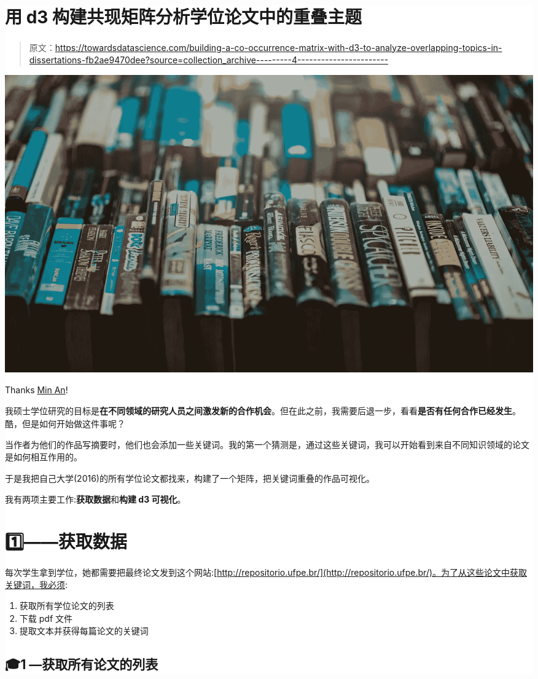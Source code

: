 # 用 d3 构建共现矩阵分析学位论文中的重叠主题

> 原文：<https://towardsdatascience.com/building-a-co-occurrence-matrix-with-d3-to-analyze-overlapping-topics-in-dissertations-fb2ae9470dee?source=collection_archive---------4----------------------->

![](img/8f2acc11200dcd4f98db8946051a149f.png)

Thanks [Min An](https://www.pexels.com/u/minan1398/)!

我硕士学位研究的目标是**在不同领域的研究人员之间激发新的合作机会**。但在此之前，我需要后退一步，看看**是否有任何合作已经发生**。酷，但是如何开始做这件事呢？

当作者为他们的作品写摘要时，他们也会添加一些关键词。我的第一个猜测是，通过这些关键词，我可以开始看到来自不同知识领域的论文是如何相互作用的。

于是我把自己大学(2016)的所有学位论文都找来，构建了一个矩阵，把关键词重叠的作品可视化。

我有两项主要工作:**获取数据**和**构建 d3 可视化**。

# 1️⃣——获取数据

每次学生拿到学位，她都需要把最终论文发到这个网站:[http://repositorio.ufpe.br/](http://repositorio.ufpe.br/)。为了从这些论文中获取关键词，我必须:

1.  获取所有学位论文的列表
2.  下载 pdf 文件
3.  提取文本并获得每篇论文的关键词

## 🎓1 —获取所有论文的列表
